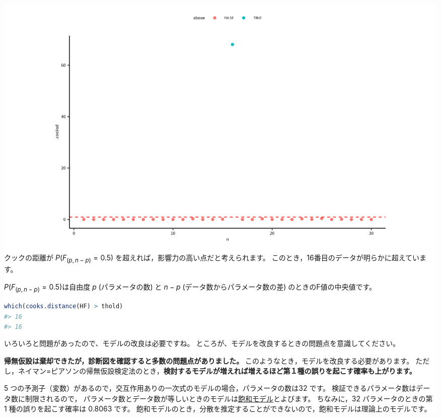 <img src="24-analysis-glm_files/figure-html/unnamed-chunk-27-1.png" width="672" style="display: block; margin: auto;" />

クックの距離が $P(F_{(p, n-p)}=0.5)$ を超えれば，影響力の高い点だと考えられます。
このとき，16番目のデータが明らかに超えています。

$P(F_{(p, n-p)}=0.5)$は自由度 $p$ (パラメータの数) と $n-p$ (データ数からパラメータ数の差) のときのF値の中央値です。


```r
which(cooks.distance(HF) > thold)
#> 16 
#> 16
```

いろいろと問題があったので、モデルの改良は必要ですね。
ところが、モデルを改良するときの問題点を意識してください。

**帰無仮設は棄却できたが，診断図を確認すると多数の問題点がありました。**
このようなとき，モデルを改良する必要があります。
ただし，ネイマン=ピアソンの帰無仮設検定法のとき，**検討するモデルが増えれば増えるほど第１種の誤りを起こす確率も上がります。**



5 つの予測子（変数）があるので，交互作用ありの一次式のモデルの場合，パラメータの数は32 です。
検証できるパラメータ数はデータ数に制限されるので，
パラメータ数とデータ数が等しいときのモデルは[飽和モデル](https://stats.stackexchange.com/questions/283/what-is-a-saturated-model)とよびます。
ちなみに，32 パラメータのときの第 1 種の誤りを起こす確率は 0.8063 です。
飽和モデルのとき，分散を推定することができないので，飽和モデルは理論上のモデルです。
